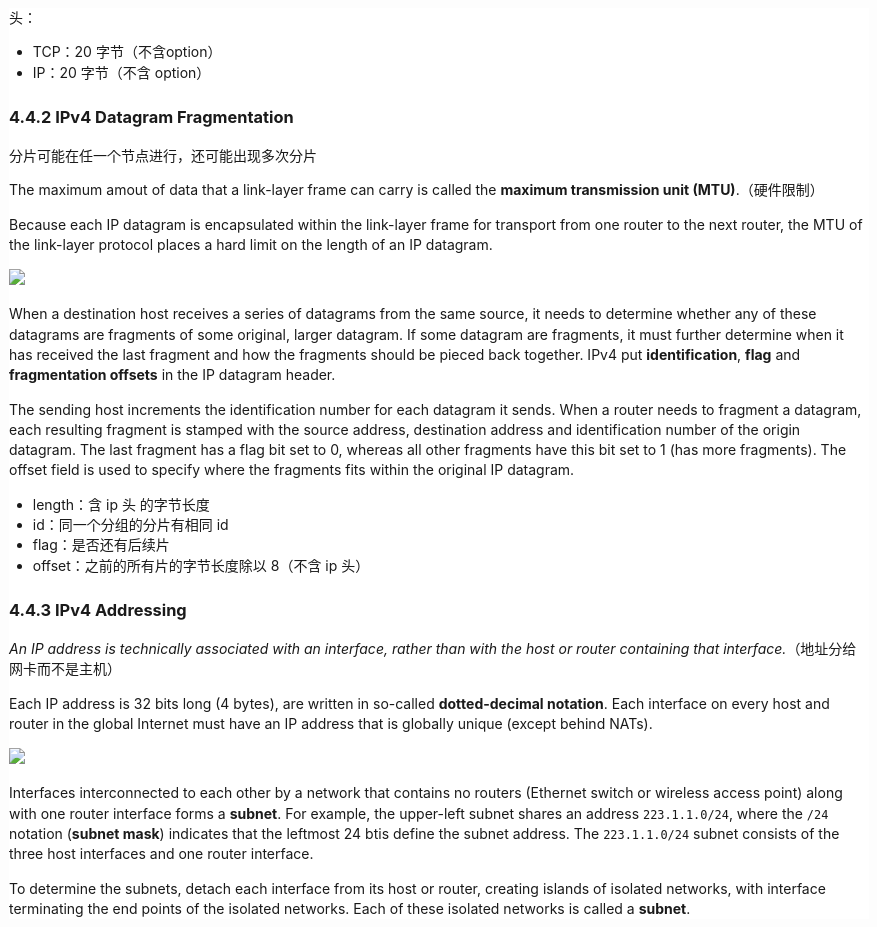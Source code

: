 头：
- TCP：20 字节（不含option）
- IP：20 字节（不含 option）

### 4.4.2 IPv4 Datagram Fragmentation

分片可能在任一个节点进行，还可能出现多次分片

The maximum amout of data that a link-layer frame can carry is called the **maximum transmission unit (MTU)**.（硬件限制）

Because each IP datagram is encapsulated within the link-layer frame for transport from one router to the next router, the MTU of the link-layer protocol places a hard limit on the length of an IP datagram.

![](ip-fragmentation.png)

When a destination host receives a series of datagrams from the same source, it needs to determine whether any of these datagrams are fragments of some original, larger datagram. If some datagram are fragments, it must further determine when it has received the last fragment and how the fragments should be pieced back together. IPv4 put **identification**, **flag** and **fragmentation offsets** in the IP datagram header.

The sending host increments the identification number for each datagram it sends. When a router needs to fragment a datagram, each resulting fragment is stamped with the source address, destination address and identification number of the origin datagram. The last fragment has a flag bit set to 0, whereas all other fragments have this bit set to 1 (has more fragments). The offset field is used to specify where the fragments fits within the original IP datagram.

- length：含 ip 头 的字节长度
- id：同一个分组的分片有相同 id
- flag：是否还有后续片
- offset：之前的所有片的字节长度除以 8（不含 ip 头）

### 4.4.3 IPv4 Addressing

_An IP address is technically associated with an interface, rather than with the host or router containing that interface._（地址分给网卡而不是主机）

Each IP address is 32 bits long (4 bytes), are written in so-called **dotted-decimal notation**. Each interface on every host and router in the global Internet must have an IP address that is globally unique (except behind NATs).

![](subnet.png)

Interfaces interconnected to each other by a network that contains no routers (Ethernet switch or wireless access point) along with one router interface forms a **subnet**. For example, the upper-left subnet shares an address `223.1.1.0/24`, where the `/24` notation (**subnet mask**) indicates that the leftmost 24 btis define the subnet address. The `223.1.1.0/24` subnet consists of the three host interfaces and one router interface.

To determine the subnets, detach each interface from its host or router, creating islands of isolated networks, with interface terminating the end points of the isolated networks. Each of these isolated networks is called a **subnet**.
